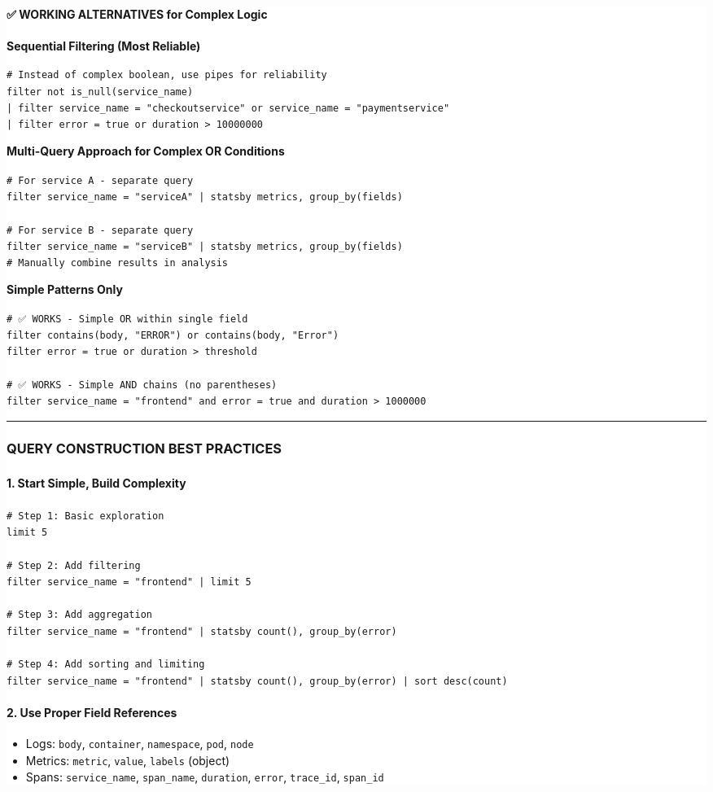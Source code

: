 #### ✅ WORKING ALTERNATIVES for Complex Logic

**Sequential Filtering (Most Reliable)**
```opal
# Instead of complex boolean, use pipes for reliability
filter not is_null(service_name)
| filter service_name = "checkoutservice" or service_name = "paymentservice"  
| filter error = true or duration > 10000000
```

**Multi-Query Approach for Complex OR Conditions**
```opal
# For service A - separate query
filter service_name = "serviceA" | statsby metrics, group_by(fields)

# For service B - separate query  
filter service_name = "serviceB" | statsby metrics, group_by(fields)
# Manually combine results in analysis
```

**Simple Patterns Only**
```opal
# ✅ WORKS - Simple OR within single field
filter contains(body, "ERROR") or contains(body, "Error")
filter error = true or duration > threshold

# ✅ WORKS - Simple AND chains (no parentheses)
filter service_name = "frontend" and error = true and duration > 1000000
```

---

### QUERY CONSTRUCTION BEST PRACTICES

#### 1. Start Simple, Build Complexity
```opal
# Step 1: Basic exploration
limit 5

# Step 2: Add filtering  
filter service_name = "frontend" | limit 5

# Step 3: Add aggregation
filter service_name = "frontend" | statsby count(), group_by(error)

# Step 4: Add sorting and limiting
filter service_name = "frontend" | statsby count(), group_by(error) | sort desc(count)
```

#### 2. Use Proper Field References
- Logs: `body`, `container`, `namespace`, `pod`, `node`
- Metrics: `metric`, `value`, `labels` (object)
- Spans: `service_name`, `span_name`, `duration`, `error`, `trace_id`, `span_id`
